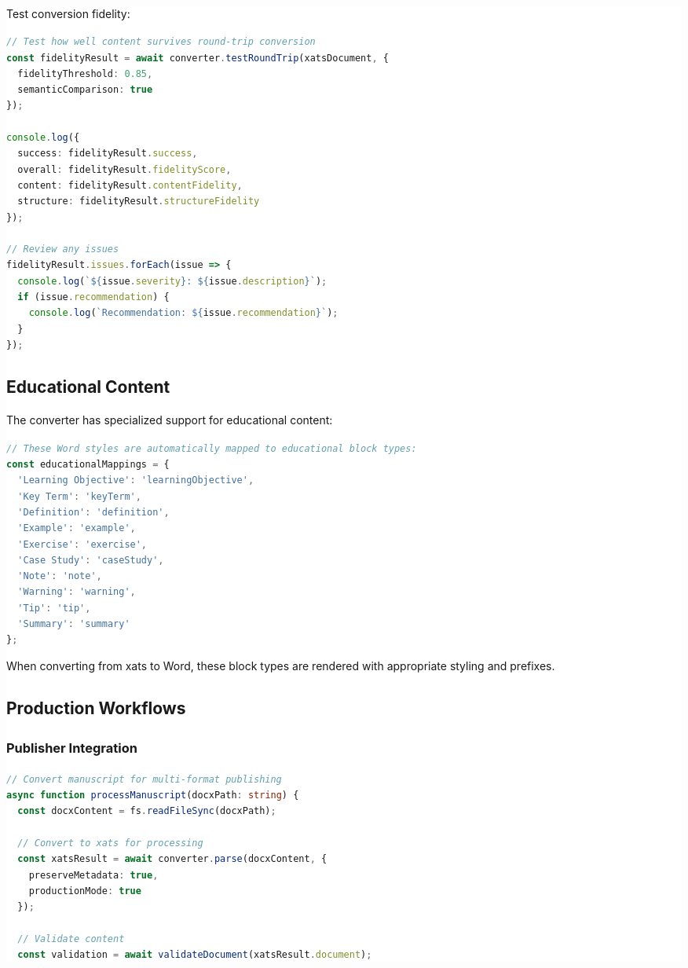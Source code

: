 Test conversion fidelity:

```typescript
// Test how well content survives round-trip conversion
const fidelityResult = await converter.testRoundTrip(xatsDocument, {
  fidelityThreshold: 0.85,
  semanticComparison: true
});

console.log({
  success: fidelityResult.success,
  overall: fidelityResult.fidelityScore,
  content: fidelityResult.contentFidelity,
  structure: fidelityResult.structureFidelity
});

// Review any issues
fidelityResult.issues.forEach(issue => {
  console.log(`${issue.severity}: ${issue.description}`);
  if (issue.recommendation) {
    console.log(`Recommendation: ${issue.recommendation}`);
  }
});
```

## Educational Content

The converter has specialized support for educational content:

```typescript
// These Word styles are automatically mapped to educational block types:
const educationalMappings = {
  'Learning Objective': 'learningObjective',
  'Key Term': 'keyTerm', 
  'Definition': 'definition',
  'Example': 'example',
  'Exercise': 'exercise',
  'Case Study': 'caseStudy',
  'Note': 'note',
  'Warning': 'warning',
  'Tip': 'tip',
  'Summary': 'summary'
};
```

When converting from xats to Word, these block types are rendered with appropriate styling and prefixes.

## Production Workflows

### Publisher Integration

```typescript
// Convert manuscript for multi-format publishing
async function processManuscript(docxPath: string) {
  const docxContent = fs.readFileSync(docxPath);
  
  // Convert to xats for processing
  const xatsResult = await converter.parse(docxContent, {
    preserveMetadata: true,
    productionMode: true
  });
  
  // Validate content
  const validation = await validateDocument(xatsResult.document);
```